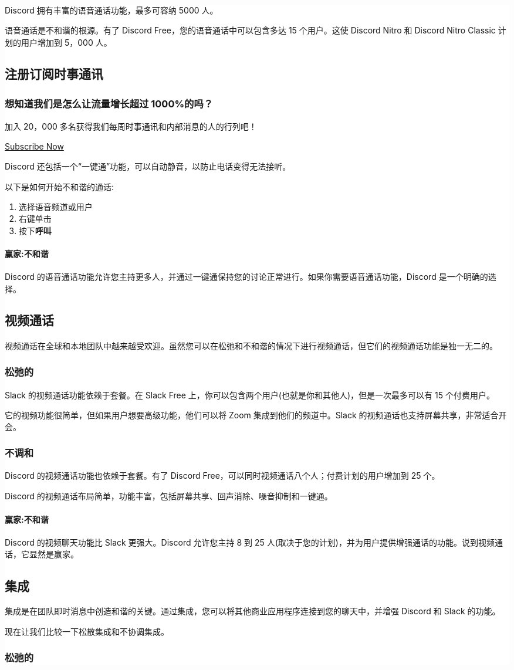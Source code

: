 Discord 拥有丰富的语音通话功能，最多可容纳 5000 人。





语音通话是不和谐的根源。有了 Discord Free，您的语音通话中可以包含多达 15 个用户。这使 Discord Nitro 和 Discord Nitro Classic 计划的用户增加到 5，000 人。

## 注册订阅时事通讯



### 想知道我们是怎么让流量增长超过 1000%的吗？

加入 20，000 多名获得我们每周时事通讯和内部消息的人的行列吧！

[Subscribe Now](#newsletter)

Discord 还包括一个“一键通”功能，可以自动静音，以防止电话变得无法接听。

以下是如何开始不和谐的通话:

1.  选择语音频道或用户
2.  右键单击
3.  按下**呼叫**

#### 赢家:不和谐

Discord 的语音通话功能允许您主持更多人，并通过一键通保持您的讨论正常进行。如果你需要语音通话功能，Discord 是一个明确的选择。

## 视频通话

视频通话在全球和本地团队中越来越受欢迎。虽然您可以在松弛和不和谐的情况下进行视频通话，但它们的视频通话功能是独一无二的。

### 松弛的

Slack 的视频通话功能依赖于套餐。在 Slack Free 上，你可以包含两个用户(也就是你和其他人)，但是一次最多可以有 15 个付费用户。

它的视频功能很简单，但如果用户想要高级功能，他们可以将 Zoom 集成到他们的频道中。Slack 的视频通话也支持屏幕共享，非常适合开会。

### 不调和

Discord 的视频通话功能也依赖于套餐。有了 Discord Free，可以同时视频通话八个人；付费计划的用户增加到 25 个。

Discord 的视频通话布局简单，功能丰富，包括屏幕共享、回声消除、噪音抑制和一键通。

#### 赢家:不和谐

Discord 的视频聊天功能比 Slack 更强大。Discord 允许您主持 8 到 25 人(取决于您的计划)，并为用户提供增强通话的功能。说到视频通话，它显然是赢家。

## 集成

集成是在团队即时消息中创造和谐的关键。通过集成，您可以将其他商业应用程序连接到您的聊天中，并增强 Discord 和 Slack 的功能。

现在让我们比较一下松散集成和不协调集成。

### 松弛的
